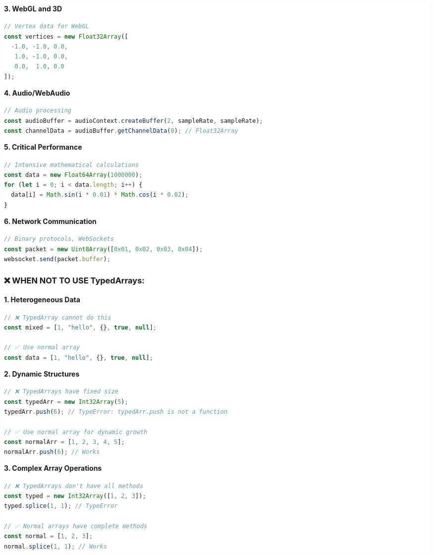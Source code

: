 **3. WebGL and 3D**
```javascript
// Vertex data for WebGL
const vertices = new Float32Array([
  -1.0, -1.0, 0.0,
   1.0, -1.0, 0.0,
   0.0,  1.0, 0.0
]);
```

**4. Audio/WebAudio**
```javascript
// Audio processing
const audioBuffer = audioContext.createBuffer(2, sampleRate, sampleRate);
const channelData = audioBuffer.getChannelData(0); // Float32Array
```

**5. Critical Performance**
```javascript
// Intensive mathematical calculations
const data = new Float64Array(1000000);
for (let i = 0; i < data.length; i++) {
  data[i] = Math.sin(i * 0.01) * Math.cos(i * 0.02);
}
```

**6. Network Communication**
```javascript
// Binary protocols, WebSockets
const packet = new Uint8Array([0x01, 0x02, 0x03, 0x04]);
websocket.send(packet.buffer);
```

### ❌ **WHEN NOT TO USE TypedArrays:**

**1. Heterogeneous Data**
```javascript
// ❌ TypedArray cannot do this
const mixed = [1, "hello", {}, true, null];

// ✅ Use normal array
const data = [1, "hello", {}, true, null];
```

**2. Dynamic Structures**
```javascript
// ❌ TypedArrays have fixed size
const typedArr = new Int32Array(5);
typedArr.push(6); // TypeError: typedArr.push is not a function

// ✅ Use normal array for dynamic growth
const normalArr = [1, 2, 3, 4, 5];
normalArr.push(6); // Works
```

**3. Complex Array Operations**
```javascript
// ❌ TypedArrays don't have all methods
const typed = new Int32Array([1, 2, 3]);
typed.splice(1, 1); // TypeError

// ✅ Normal arrays have complete methods
const normal = [1, 2, 3];
normal.splice(1, 1); // Works
```
